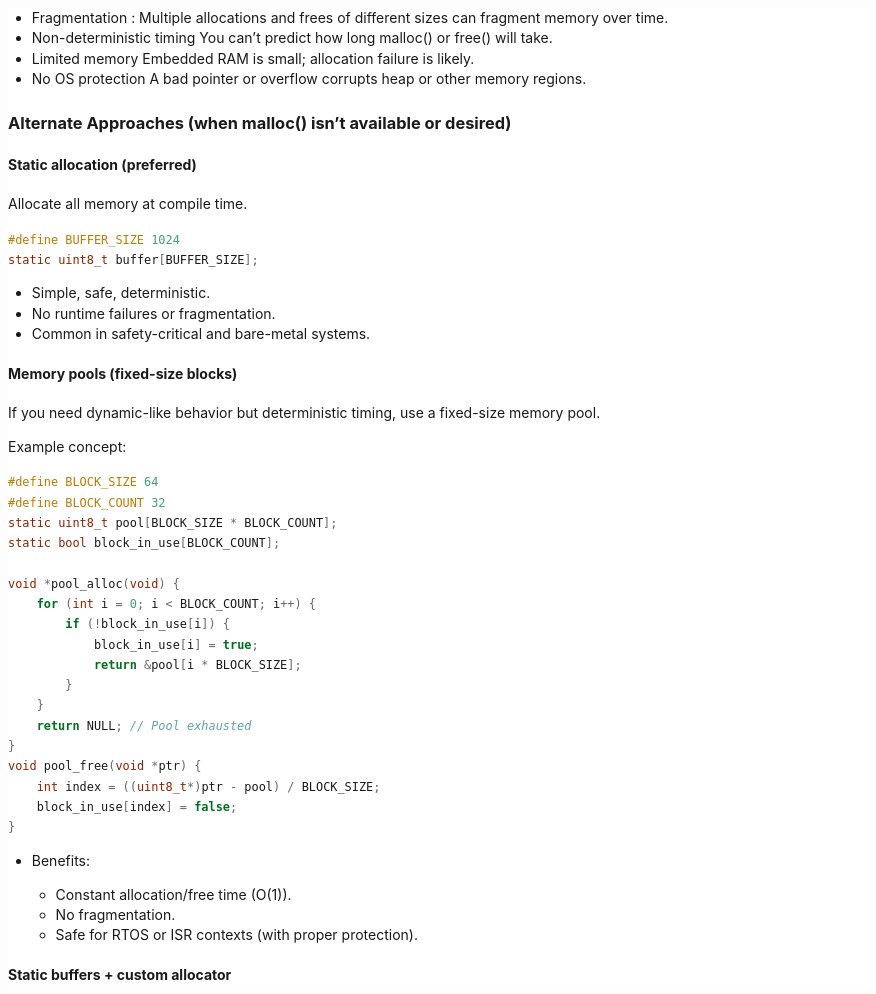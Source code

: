 - Fragmentation : Multiple allocations and frees of different sizes can fragment memory over time.
- Non-deterministic timing You can’t predict how long malloc() or free() will take.
- Limited memory Embedded RAM is small; allocation failure is likely.
- No OS protection A bad pointer or overflow corrupts heap or other memory regions.

### Alternate Approaches (when malloc() isn’t available or desired)

#### Static allocation (preferred)

Allocate all memory at compile time.

```c
#define BUFFER_SIZE 1024
static uint8_t buffer[BUFFER_SIZE];
```

- Simple, safe, deterministic.
- No runtime failures or fragmentation.
- Common in safety-critical and bare-metal systems.

#### Memory pools (fixed-size blocks)

If you need dynamic-like behavior but deterministic timing, use a fixed-size memory pool.

Example concept:

```c
#define BLOCK_SIZE 64
#define BLOCK_COUNT 32
static uint8_t pool[BLOCK_SIZE * BLOCK_COUNT];
static bool block_in_use[BLOCK_COUNT];

void *pool_alloc(void) {
    for (int i = 0; i < BLOCK_COUNT; i++) {
        if (!block_in_use[i]) {
            block_in_use[i] = true;
            return &pool[i * BLOCK_SIZE];
        }
    }
    return NULL; // Pool exhausted
}
void pool_free(void *ptr) {
    int index = ((uint8_t*)ptr - pool) / BLOCK_SIZE;
    block_in_use[index] = false;
}

```

- Benefits:

  - Constant allocation/free time (O(1)).
  - No fragmentation.
  - Safe for RTOS or ISR contexts (with proper protection).

#### Static buffers + custom allocator
